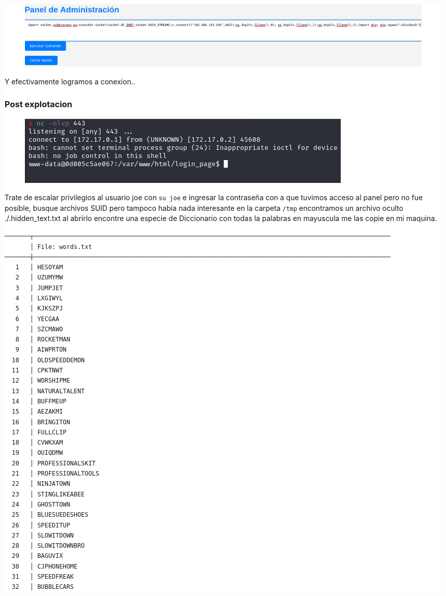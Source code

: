 <figure><img src="../../.gitbook/assets/image (1) (1).png" alt=""><figcaption></figcaption></figure>

Y efectivamente logramos a conexion..

### Post explotacion

<figure><img src="../../.gitbook/assets/image (2) (1).png" alt=""><figcaption></figcaption></figure>

Trate de escalar privilegios al usuario joe con `su joe` e ingresar la contraseña con a que tuvimos acceso al panel pero no fue posible, busque archivos SUID pero tampoco habia nada interesante en la carpeta `/tmp` encontramos un archivo oculto ./.hidden\_text.txt al abrirlo encontre una especie de Diccionario con todas la palabras en mayuscula me las copie en mi maquina.

```
───────┬──────────────────────────────────────────────────────────────────────────────────────────────────
       │ File: words.txt
───────┼──────────────────────────────────────────────────────────────────────────────────────────────────
   1   │ HESOYAM
   2   │ UZUMYMW
   3   │ JUMPJET
   4   │ LXGIWYL
   5   │ KJKSZPJ
   6   │ YECGAA
   7   │ SZCMAWO
   8   │ ROCKETMAN
   9   │ AIWPRTON
  10   │ OLDSPEEDDEMON
  11   │ CPKTNWT
  12   │ WORSHIPME
  13   │ NATURALTALENT
  14   │ BUFFMEUP
  15   │ AEZAKMI
  16   │ BRINGITON
  17   │ FULLCLIP
  18   │ CVWKXAM
  19   │ OUIQDMW
  20   │ PROFESSIONALSKIT
  21   │ PROFESSIONALTOOLS
  22   │ NINJATOWN
  23   │ STINGLIKEABEE
  24   │ GHOSTTOWN
  25   │ BLUESUEDESHOES
  26   │ SPEEDITUP
  27   │ SLOWITDOWN
  28   │ SLOWITDOWNBRO
  29   │ BAGUVIX
  30   │ CJPHONEHOME
  31   │ SPEEDFREAK
  32   │ BUBBLECARS
```